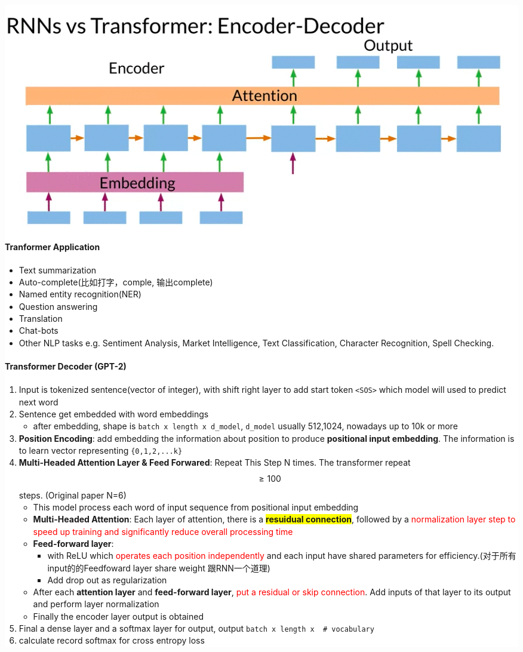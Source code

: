 ![](/img/post/Natural-Language-Processing/course4/week2pic3_2.png)

#### Tranformer Application

- Text summarization
- Auto-complete(比如打字，comple, 输出complete)
- Named entity recognition(NER)
- Question answering 
- Translation
- Chat-bots
- Other NLP tasks e.g. Sentiment Analysis, Market Intelligence, Text Classification, Character Recognition, Spell Checking. 


#### Transformer Decoder (GPT-2)

1. Input is tokenized sentence(vector of integer), with shift right layer to add start token `<SOS>` which model will used to predict next word
2. Sentence get embedded with word embeddings
   - after embedding, shape is `batch x length x d_model`, `d_model`  usually 512,1024, nowadays up to 10k or more
3. **Position Encoding**: add embedding the information about position to produce **positional input embedding**. The information is to learn vector representing `{0,1,2,...k}`
4. **Multi-Headed Attention Layer & Feed Forwared**: Repeat This Step N times. The transformer repeat $$ \geq 100 $$steps. (Original paper N=6)
   - This model process each word of input sequence from positional input embedding
   - **Multi-Headed Attention**: Each layer of attention, there is a <span style="background-color:#FFFF00">**resuidual connection**</span>, followed by a  <span style="color:red">normalization layer step to speed up training and significantly reduce overall processing time</span>
   - **Feed-forward layer**: 
       -  with ReLU which <span style="color:red">operates each position independently</span><span style="background-color:#FFFF00"></span> and each input have shared parameters for efficiency.(对于所有input的的Feedfoward layer share weight 跟RNN一个道理)
       -  Add drop out as regularization
   - After each **attention layer** and **feed-forward layer**, <span style="color:red">put a residual or skip connection</span>. Add inputs of that layer to its output and perform layer normalization
   - Finally the encoder layer output is obtained
5. Final a dense layer and a softmax layer for output, output `batch x length x  # vocabulary`
6.  calculate record softmax for cross entropy loss
